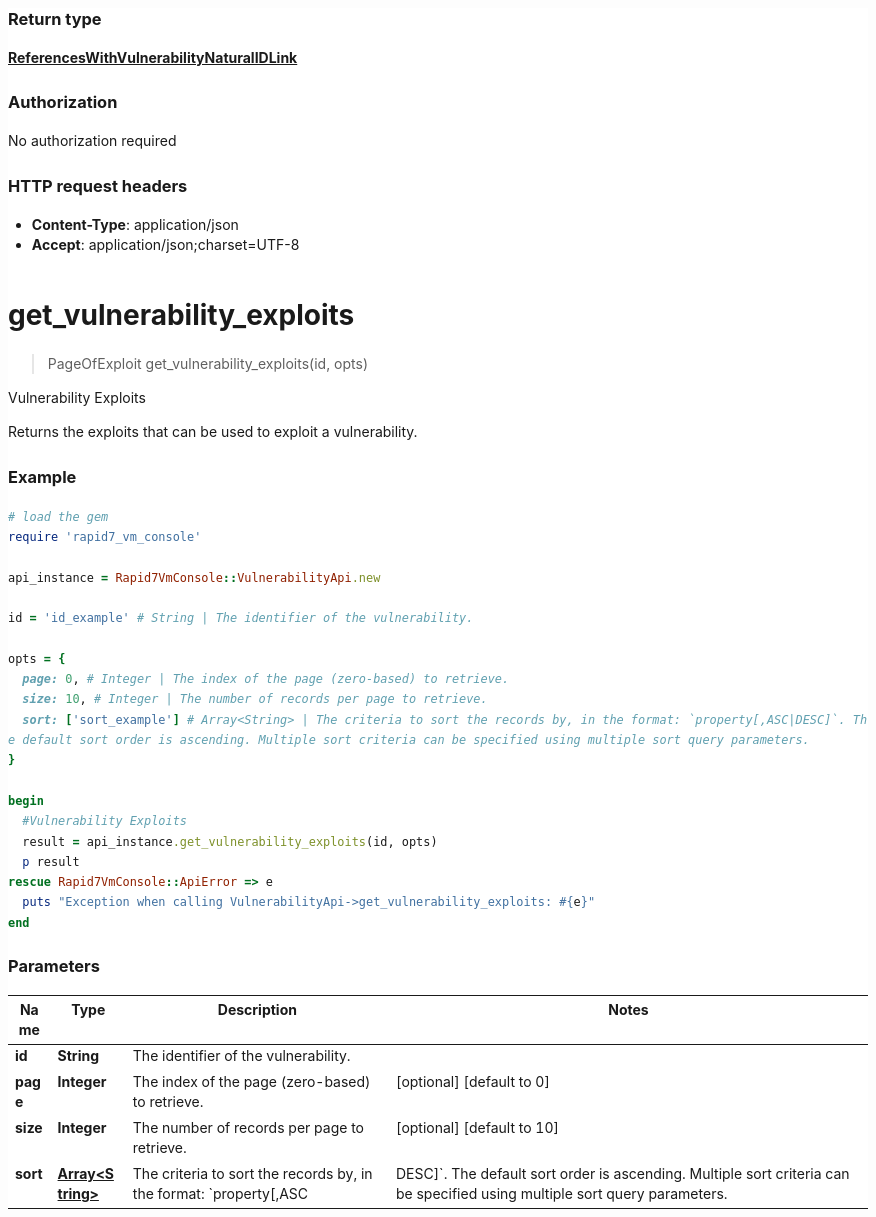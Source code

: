 ### Return type

[**ReferencesWithVulnerabilityNaturalIDLink**](ReferencesWithVulnerabilityNaturalIDLink.md)

### Authorization

No authorization required

### HTTP request headers

 - **Content-Type**: application/json
 - **Accept**: application/json;charset=UTF-8



# **get_vulnerability_exploits**
> PageOfExploit get_vulnerability_exploits(id, opts)

Vulnerability Exploits

Returns the exploits that can be used to exploit a vulnerability.

### Example
```ruby
# load the gem
require 'rapid7_vm_console'

api_instance = Rapid7VmConsole::VulnerabilityApi.new

id = 'id_example' # String | The identifier of the vulnerability.

opts = { 
  page: 0, # Integer | The index of the page (zero-based) to retrieve.
  size: 10, # Integer | The number of records per page to retrieve.
  sort: ['sort_example'] # Array<String> | The criteria to sort the records by, in the format: `property[,ASC|DESC]`. The default sort order is ascending. Multiple sort criteria can be specified using multiple sort query parameters.
}

begin
  #Vulnerability Exploits
  result = api_instance.get_vulnerability_exploits(id, opts)
  p result
rescue Rapid7VmConsole::ApiError => e
  puts "Exception when calling VulnerabilityApi->get_vulnerability_exploits: #{e}"
end
```

### Parameters

Name | Type | Description  | Notes
------------- | ------------- | ------------- | -------------
 **id** | **String**| The identifier of the vulnerability. | 
 **page** | **Integer**| The index of the page (zero-based) to retrieve. | [optional] [default to 0]
 **size** | **Integer**| The number of records per page to retrieve. | [optional] [default to 10]
 **sort** | [**Array&lt;String&gt;**](String.md)| The criteria to sort the records by, in the format: &#x60;property[,ASC|DESC]&#x60;. The default sort order is ascending. Multiple sort criteria can be specified using multiple sort query parameters. | [optional] 
